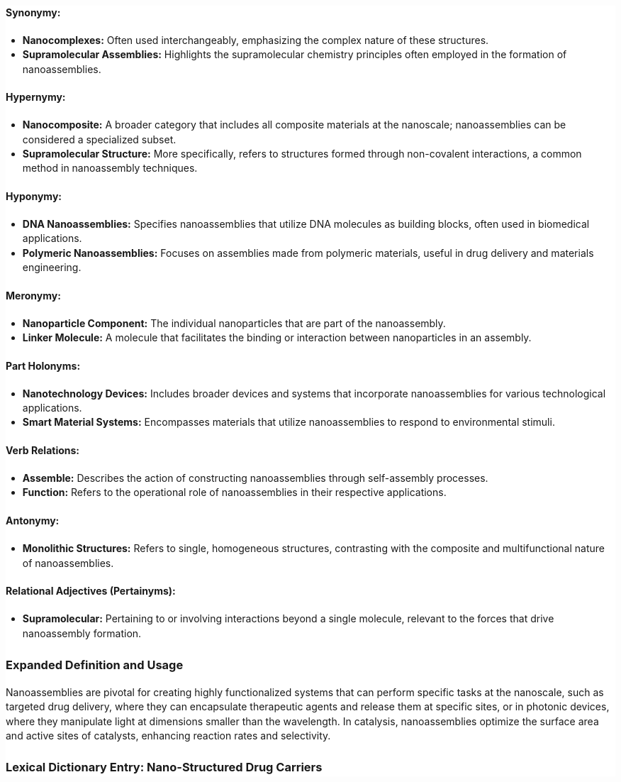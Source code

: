 #### Synonymy:
- **Nanocomplexes:** Often used interchangeably, emphasizing the complex nature of these structures.
- **Supramolecular Assemblies:** Highlights the supramolecular chemistry principles often employed in the formation of nanoassemblies.

#### Hypernymy:
- **Nanocomposite:** A broader category that includes all composite materials at the nanoscale; nanoassemblies can be considered a specialized subset.
- **Supramolecular Structure:** More specifically, refers to structures formed through non-covalent interactions, a common method in nanoassembly techniques.

#### Hyponymy:
- **DNA Nanoassemblies:** Specifies nanoassemblies that utilize DNA molecules as building blocks, often used in biomedical applications.
- **Polymeric Nanoassemblies:** Focuses on assemblies made from polymeric materials, useful in drug delivery and materials engineering.

#### Meronymy:
- **Nanoparticle Component:** The individual nanoparticles that are part of the nanoassembly.
- **Linker Molecule:** A molecule that facilitates the binding or interaction between nanoparticles in an assembly.

#### Part Holonyms:
- **Nanotechnology Devices:** Includes broader devices and systems that incorporate nanoassemblies for various technological applications.
- **Smart Material Systems:** Encompasses materials that utilize nanoassemblies to respond to environmental stimuli.

#### Verb Relations:
- **Assemble:** Describes the action of constructing nanoassemblies through self-assembly processes.
- **Function:** Refers to the operational role of nanoassemblies in their respective applications.

#### Antonymy:
- **Monolithic Structures:** Refers to single, homogeneous structures, contrasting with the composite and multifunctional nature of nanoassemblies.

#### Relational Adjectives (Pertainyms):
- **Supramolecular:** Pertaining to or involving interactions beyond a single molecule, relevant to the forces that drive nanoassembly formation.

### Expanded Definition and Usage
Nanoassemblies are pivotal for creating highly functionalized systems that can perform specific tasks at the nanoscale, such as targeted drug delivery, where they can encapsulate therapeutic agents and release them at specific sites, or in photonic devices, where they manipulate light at dimensions smaller than the wavelength. In catalysis, nanoassemblies optimize the surface area and active sites of catalysts, enhancing reaction rates and selectivity.


### Lexical Dictionary Entry: Nano-Structured Drug Carriers
